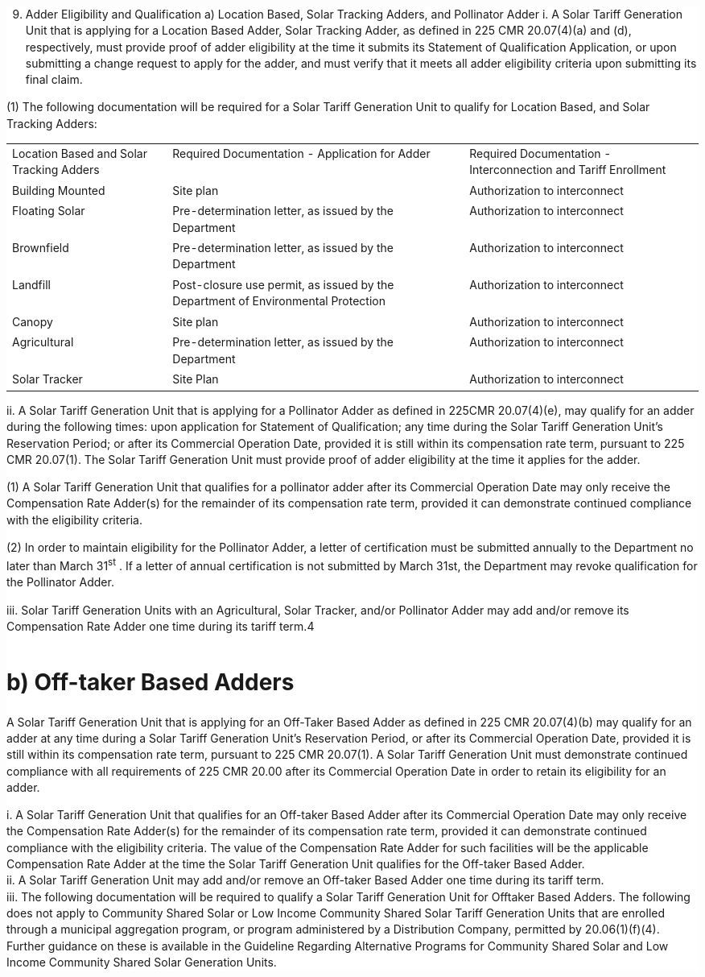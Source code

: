 9) Adder Eligibility and Qualification a) Location Based, Solar Tracking Adders, and Pollinator Adder i. A Solar Tariff Generation Unit that is applying for a Location Based Adder, Solar Tracking Adder, as defined in 225 CMR 20.07(4)(a) and (d), respectively, must provide proof of adder eligibility at the time it submits its Statement of Qualification Application, or upon submitting a change request to apply for the adder, and must verify that it meets all adder eligibility criteria upon submitting its final claim.  

(1) The following documentation will be required for a Solar Tariff Generation Unit to qualify for Location Based, and Solar Tracking Adders:  

<html><body><table><tr><td>Location Based and Solar Tracking Adders</td><td>Required Documentation - Application for Adder</td><td>Required Documentation - Interconnection and Tariff Enrollment</td></tr><tr><td>Building Mounted</td><td>Site plan</td><td>Authorization to interconnect</td></tr><tr><td>Floating Solar</td><td>Pre-determination letter, as issued by the Department</td><td>Authorization to interconnect</td></tr><tr><td>Brownfield</td><td>Pre-determination letter, as issued by the Department</td><td>Authorization to interconnect</td></tr><tr><td>Landfill</td><td>Post-closure use permit, as issued by the Department of Environmental Protection</td><td>Authorization to interconnect</td></tr><tr><td>Canopy</td><td>Site plan</td><td>Authorization to interconnect</td></tr><tr><td>Agricultural</td><td>Pre-determination letter, as issued by the Department</td><td>Authorization to interconnect</td></tr><tr><td>Solar Tracker</td><td>Site Plan</td><td>Authorization to interconnect</td></tr></table></body></html>  

ii. A Solar Tariff Generation Unit that is applying for a Pollinator Adder as defined in $225\mathrm{CMR}$ 20.07(4)(e), may qualify for an adder during the following times: upon application for Statement of Qualification; any time during the Solar Tariff Generation Unit’s Reservation Period; or after its Commercial Operation Date, provided it is still within its compensation rate term, pursuant to 225 CMR 20.07(1). The Solar Tariff Generation Unit must provide proof of adder eligibility at the time it applies for the adder.  

(1) A Solar Tariff Generation Unit that qualifies for a pollinator adder after its Commercial Operation Date may only receive the Compensation Rate Adder(s) for the remainder of its compensation rate term, provided it can demonstrate continued compliance with the eligibility criteria.  

(2) In order to maintain eligibility for the Pollinator Adder, a letter of certification must be submitted annually to the Department no later than March $31^{\mathrm{st}}$ . If a letter of annual certification is not submitted by March 31st, the Department may revoke qualification for the Pollinator Adder.  

iii. Solar Tariff Generation Units with an Agricultural, Solar Tracker, and/or Pollinator Adder may add and/or remove its Compensation Rate Adder one time during its tariff term.4  

# b) Off-taker Based Adders  

A Solar Tariff Generation Unit that is applying for an Off-Taker Based Adder as defined in 225 CMR 20.07(4)(b) may qualify for an adder at any time during a Solar Tariff Generation Unit’s Reservation Period, or after its Commercial Operation Date, provided it is still within its compensation rate term, pursuant to 225 CMR 20.07(1). A Solar Tariff Generation Unit must demonstrate continued compliance with all requirements of 225 CMR 20.00 after its Commercial Operation Date in order to retain its eligibility for an adder.  

i. A Solar Tariff Generation Unit that qualifies for an Off-taker Based Adder after its Commercial Operation Date may only receive the Compensation Rate Adder(s) for the remainder of its compensation rate term, provided it can demonstrate continued compliance with the eligibility criteria. The value of the Compensation Rate Adder for such facilities will be the applicable Compensation Rate Adder at the time the Solar Tariff Generation Unit qualifies for the Off-taker Based Adder.   
ii. A Solar Tariff Generation Unit may add and/or remove an Off-taker Based Adder one time during its tariff term.   
iii. The following documentation will be required to qualify a Solar Tariff Generation Unit for Offtaker Based Adders. The following does not apply to Community Shared Solar or Low Income Community Shared Solar Tariff Generation Units that are enrolled through a municipal aggregation program, or program administered by a Distribution Company, permitted by 20.06(1)(f)(4).  Further guidance on these is available in the Guideline Regarding Alternative Programs for Community Shared Solar and Low Income Community Shared Solar Generation Units.  
